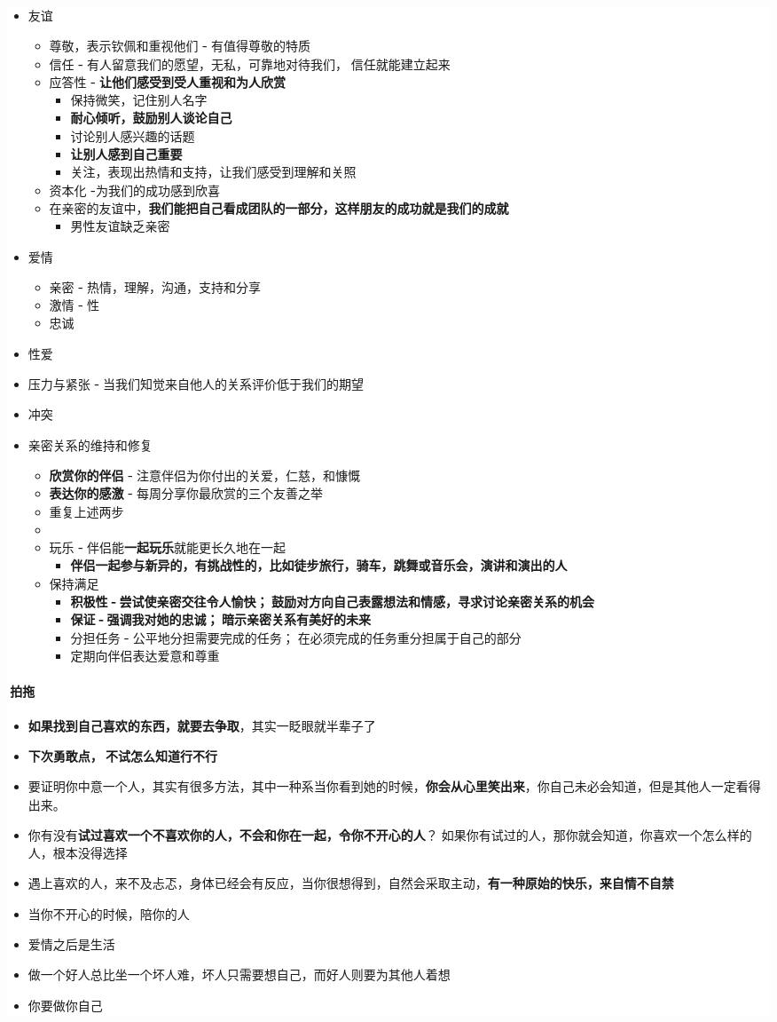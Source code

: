   + 友谊
     + 尊敬，表示钦佩和重视他们 - 有值得尊敬的特质
     + 信任 - 有人留意我们的愿望，无私，可靠地对待我们， 信任就能建立起来
     + 应答性 - **让他们感受到受人重视和为人欣赏**
         - 保持微笑，记住别人名字
         - **耐心倾听，鼓励别人谈论自己**
         - 讨论别人感兴趣的话题
         - **让别人感到自己重要**
         - 关注，表现出热情和支持，让我们感受到理解和关照
     + 资本化 -为我们的成功感到欣喜
     + 在亲密的友谊中，**我们能把自己看成团队的一部分，这样朋友的成功就是我们的成就**
         - 男性友谊缺乏亲密

  + 爱情
     + 亲密 - 热情，理解，沟通，支持和分享
     + 激情 - 性
     + 忠诚

  + 性爱

  + 压力与紧张 - 当我们知觉来自他人的关系评价低于我们的期望

  + 冲突

  + 亲密关系的维持和修复
    - **欣赏你的伴侣** - 注意伴侣为你付出的关爱，仁慈，和慷慨
    - **表达你的感激** - 每周分享你最欣赏的三个友善之举
    - 重复上述两步
    +

    - 玩乐 - 伴侣能**一起玩乐**就能更长久地在一起
      - **伴侣一起参与新异的，有挑战性的，比如徒步旅行，骑车，跳舞或音乐会，演讲和演出的人**
    - 保持满足
      - **积极性 - 尝试使亲密交往令人愉快； 鼓励对方向自己表露想法和情感，寻求讨论亲密关系的机会**
      - **保证 - 强调我对她的忠诚； 暗示亲密关系有美好的未来**
      - 分担任务 - 公平地分担需要完成的任务； 在必须完成的任务重分担属于自己的部分
      - 定期向伴侣表达爱意和尊重

####  拍拖

  + **如果找到自己喜欢的东西，就要去争取**，其实一眨眼就半辈子了

  + **下次勇敢点， 不试怎么知道行不行**

  + 要证明你中意一个人，其实有很多方法，其中一种系当你看到她的时候，**你会从心里笑出来**，你自己未必会知道，但是其他人一定看得出来。

  + 你有没有**试过喜欢一个不喜欢你的人，不会和你在一起，令你不开心的人**？ 如果你有试过的人，那你就会知道，你喜欢一个怎么样的人，根本没得选择

  + 遇上喜欢的人，来不及忐忑，身体已经会有反应，当你很想得到，自然会采取主动，**有一种原始的快乐，来自情不自禁**

  + 当你不开心的时候，陪你的人

  + 爱情之后是生活

  + 做一个好人总比坐一个坏人难，坏人只需要想自己，而好人则要为其他人着想

  + 你要做你自己
